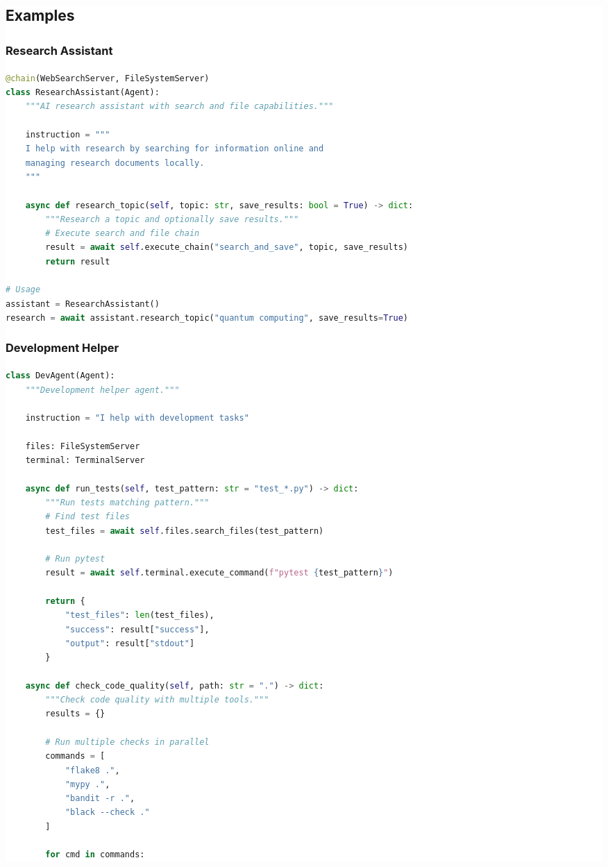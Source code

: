 ## Examples

### Research Assistant

```python
@chain(WebSearchServer, FileSystemServer)
class ResearchAssistant(Agent):
    """AI research assistant with search and file capabilities."""
    
    instruction = """
    I help with research by searching for information online and 
    managing research documents locally.
    """
    
    async def research_topic(self, topic: str, save_results: bool = True) -> dict:
        """Research a topic and optionally save results."""
        # Execute search and file chain
        result = await self.execute_chain("search_and_save", topic, save_results)
        return result

# Usage
assistant = ResearchAssistant()
research = await assistant.research_topic("quantum computing", save_results=True)
```

### Development Helper

```python
class DevAgent(Agent):
    """Development helper agent."""
    
    instruction = "I help with development tasks"
    
    files: FileSystemServer
    terminal: TerminalServer
    
    async def run_tests(self, test_pattern: str = "test_*.py") -> dict:
        """Run tests matching pattern."""
        # Find test files
        test_files = await self.files.search_files(test_pattern)
        
        # Run pytest
        result = await self.terminal.execute_command(f"pytest {test_pattern}")
        
        return {
            "test_files": len(test_files),
            "success": result["success"],
            "output": result["stdout"]
        }
    
    async def check_code_quality(self, path: str = ".") -> dict:
        """Check code quality with multiple tools."""
        results = {}
        
        # Run multiple checks in parallel
        commands = [
            "flake8 .",
            "mypy .", 
            "bandit -r .",
            "black --check ."
        ]
        
        for cmd in commands:
```